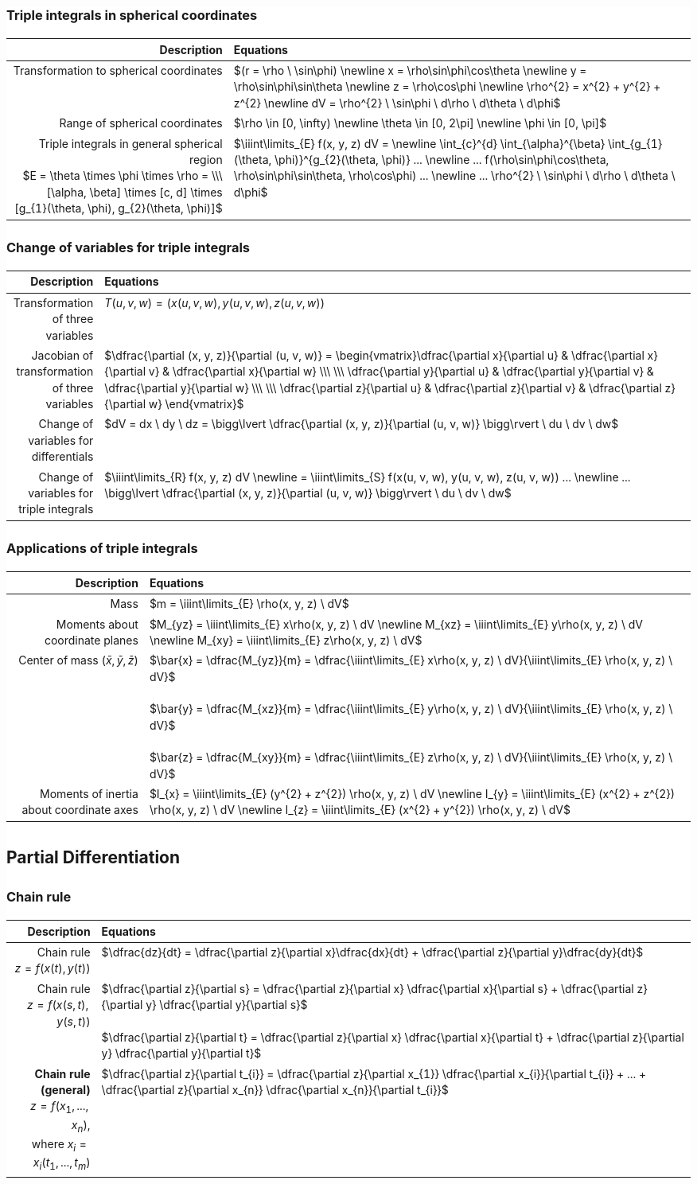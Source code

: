 ### Triple integrals in spherical coordinates

|Description|Equations|
|-:|:-|
|Transformation to spherical coordinates|$(r = \rho \ \sin\phi) \newline x = \rho\sin\phi\cos\theta \newline y = \rho\sin\phi\sin\theta \newline z = \rho\cos\phi \newline \rho^{2} = x^{2} + y^{2} + z^{2} \newline dV = \rho^{2} \ \sin\phi \ d\rho \ d\theta \ d\phi$|
|Range of spherical coordinates|$\rho \in [0, \infty) \newline \theta \in [0, 2\pi] \newline \phi \in [0, \pi]$|
|Triple integrals in general spherical region <br/> $E = \theta \times \phi \times \rho = \\\ [\alpha, \beta] \times [c, d] \times [g_{1}(\theta, \phi), g_{2}(\theta, \phi)]$|$\iiint\limits_{E} f(x, y, z) dV = \newline \int_{c}^{d} \int_{\alpha}^{\beta} \int_{g_{1}(\theta, \phi)}^{g_{2}(\theta, \phi)} ... \newline ... f(\rho\sin\phi\cos\theta, \rho\sin\phi\sin\theta, \rho\cos\phi) ... \newline ... \rho^{2} \ \sin\phi \ d\rho \ d\theta \ d\phi$|

### Change of variables for triple integrals

|Description|Equations|
|-:|:-|
|Transformation of three variables|$T(u, v, w) = (x(u, v, w), y(u, v, w), z(u, v, w))$|
|Jacobian of transformation of three variables|$\dfrac{\partial (x, y, z)}{\partial (u, v, w)} = \begin{vmatrix}\dfrac{\partial x}{\partial u} & \dfrac{\partial x}{\partial v} & \dfrac{\partial x}{\partial w} \\\ \\\ \dfrac{\partial y}{\partial u} & \dfrac{\partial y}{\partial v} & \dfrac{\partial y}{\partial w} \\\ \\\ \dfrac{\partial z}{\partial u} & \dfrac{\partial z}{\partial v} & \dfrac{\partial z}{\partial w} \end{vmatrix}$|
|Change of variables for differentials|$dV = dx \ dy \ dz = \bigg\lvert \dfrac{\partial (x, y, z)}{\partial (u, v, w)} \bigg\rvert \ du \ dv \ dw$|
|Change of variables for triple integrals|$\iiint\limits_{R} f(x, y, z) dV \newline = \iiint\limits_{S} f(x(u, v, w), y(u, v, w), z(u, v, w)) ... \newline ... \bigg\lvert \dfrac{\partial (x, y, z)}{\partial (u, v, w)} \bigg\rvert \ du \ dv \ dw$|

### Applications of triple integrals

|Description|Equations|
|-:|:-|
|Mass|$m = \iiint\limits_{E} \rho(x, y, z) \ dV$|
|Moments about coordinate planes|$M_{yz} = \iiint\limits_{E} x\rho(x, y, z) \ dV \newline M_{xz} = \iiint\limits_{E} y\rho(x, y, z) \ dV \newline M_{xy} = \iiint\limits_{E} z\rho(x, y, z) \ dV$|
|Center of mass $(\bar{x}, \bar{y}, \bar{z})$|$\bar{x} = \dfrac{M_{yz}}{m} = \dfrac{\iiint\limits_{E} x\rho(x, y, z) \ dV}{\iiint\limits_{E} \rho(x, y, z) \ dV}$ <br/><br/> $\bar{y} = \dfrac{M_{xz}}{m} = \dfrac{\iiint\limits_{E} y\rho(x, y, z) \ dV}{\iiint\limits_{E} \rho(x, y, z) \ dV}$ <br/><br/> $\bar{z} = \dfrac{M_{xy}}{m} = \dfrac{\iiint\limits_{E} z\rho(x, y, z) \ dV}{\iiint\limits_{E} \rho(x, y, z) \ dV}$|
|Moments of inertia about coordinate axes|$I_{x} = \iiint\limits_{E} (y^{2} + z^{2}) \rho(x, y, z) \ dV \newline I_{y} = \iiint\limits_{E} (x^{2} + z^{2}) \rho(x, y, z) \ dV \newline I_{z} = \iiint\limits_{E} (x^{2} + y^{2}) \rho(x, y, z) \ dV$|

## Partial Differentiation

### Chain rule

|Description|Equations|
|-:|:-|
|Chain rule <br/> $z = f(x(t), y(t))$|$\dfrac{dz}{dt} = \dfrac{\partial z}{\partial x}\dfrac{dx}{dt} + \dfrac{\partial z}{\partial y}\dfrac{dy}{dt}$|
|Chain rule <br/> $z = f(x(s, t), y(s, t))$|$\dfrac{\partial z}{\partial s} = \dfrac{\partial z}{\partial x} \dfrac{\partial x}{\partial s} + \dfrac{\partial z}{\partial y} \dfrac{\partial y}{\partial s}$ <br/><br/> $\dfrac{\partial z}{\partial t} = \dfrac{\partial z}{\partial x} \dfrac{\partial x}{\partial t} + \dfrac{\partial z}{\partial y} \dfrac{\partial y}{\partial t}$|
|**Chain rule (general)** <br/> $z = f(x_{1}, ..., x_{n})$, <br/> where $x_{i} = x_{i}(t_{1}, ..., t_{m})$|$\dfrac{\partial z}{\partial t_{i}} = \dfrac{\partial z}{\partial x_{1}} \dfrac{\partial x_{i}}{\partial t_{i}} + ... + \dfrac{\partial z}{\partial x_{n}} \dfrac{\partial x_{n}}{\partial t_{i}}$|
